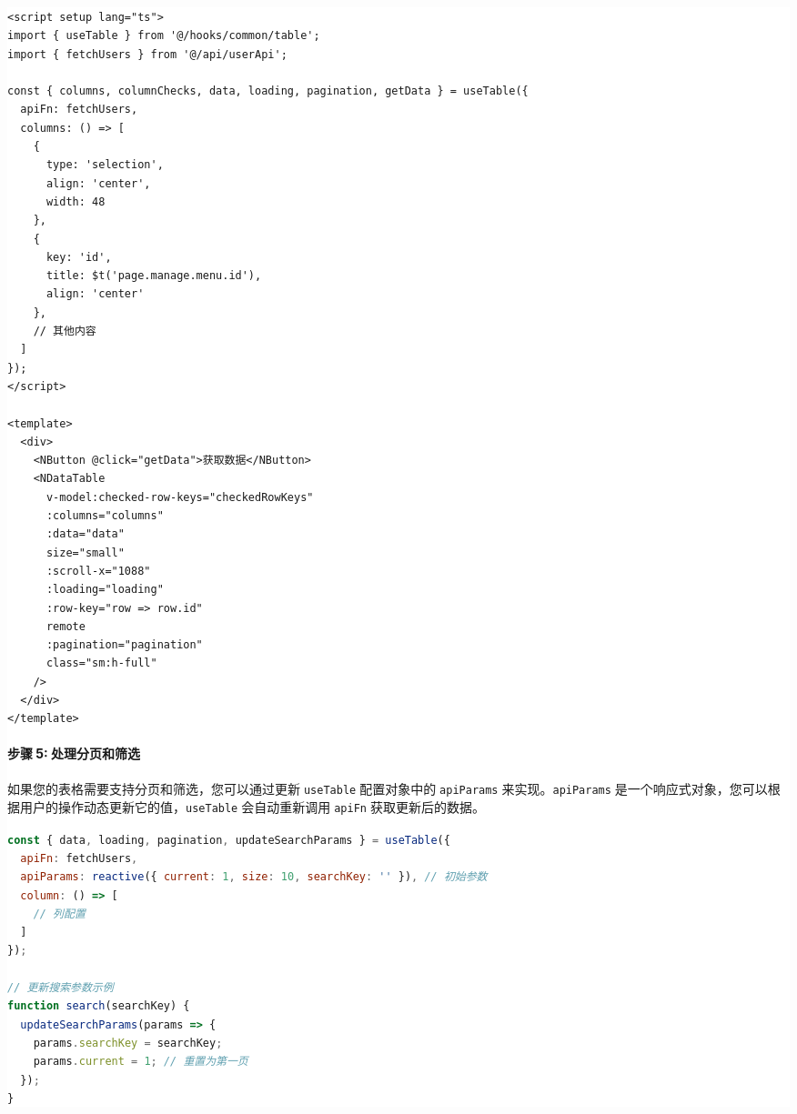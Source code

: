 ```vue
<script setup lang="ts">
import { useTable } from '@/hooks/common/table';
import { fetchUsers } from '@/api/userApi';

const { columns, columnChecks, data, loading, pagination, getData } = useTable({
  apiFn: fetchUsers,
  columns: () => [
    {
      type: 'selection',
      align: 'center',
      width: 48
    },
    {
      key: 'id',
      title: $t('page.manage.menu.id'),
      align: 'center'
    },
    // 其他内容
  ]
});
</script>

<template>
  <div>
    <NButton @click="getData">获取数据</NButton>
    <NDataTable
      v-model:checked-row-keys="checkedRowKeys"
      :columns="columns"
      :data="data"
      size="small"
      :scroll-x="1088"
      :loading="loading"
      :row-key="row => row.id"
      remote
      :pagination="pagination"
      class="sm:h-full"
    />
  </div>
</template>
```

#### 步骤 5: 处理分页和筛选

如果您的表格需要支持分页和筛选，您可以通过更新 `useTable` 配置对象中的 `apiParams` 来实现。`apiParams` 是一个响应式对象，您可以根据用户的操作动态更新它的值，`useTable` 会自动重新调用 `apiFn` 获取更新后的数据。

```javascript
const { data, loading, pagination, updateSearchParams } = useTable({
  apiFn: fetchUsers,
  apiParams: reactive({ current: 1, size: 10, searchKey: '' }), // 初始参数
  column: () => [
    // 列配置
  ]
});

// 更新搜索参数示例
function search(searchKey) {
  updateSearchParams(params => {
    params.searchKey = searchKey;
    params.current = 1; // 重置为第一页
  });
}
```
